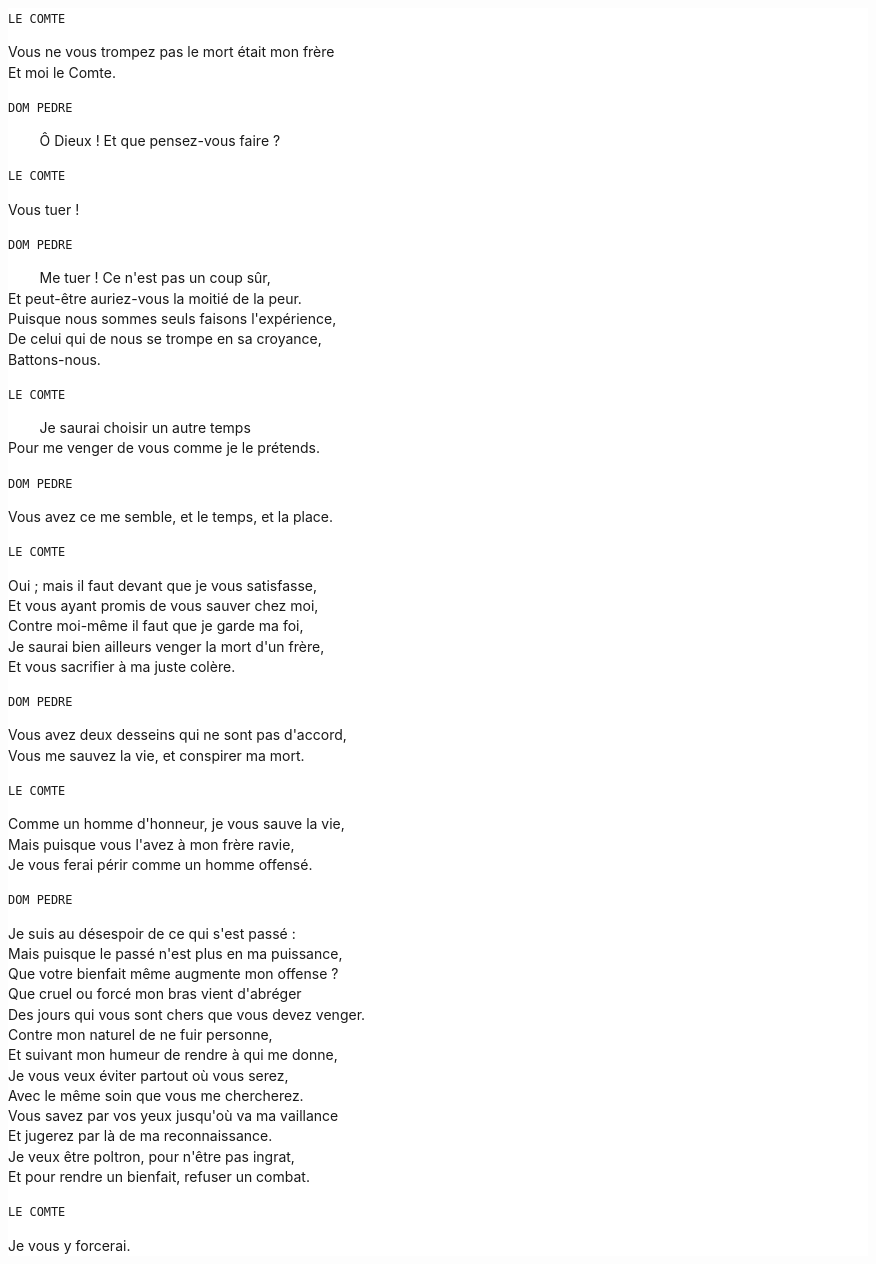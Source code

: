     LE COMTE
Vous ne vous trompez pas le mort était mon frère  
Et moi le Comte.  

    DOM PEDRE
        Ô Dieux ! Et que pensez-vous faire ?  

    LE COMTE
Vous tuer !  

    DOM PEDRE
        Me tuer ! Ce n'est pas un coup sûr,  
Et peut-être auriez-vous la moitié de la peur.  
Puisque nous sommes seuls faisons l'expérience,  
De celui qui de nous se trompe en sa croyance,  
Battons-nous.  

    LE COMTE
        Je saurai choisir un autre temps  
Pour me venger de vous comme je le prétends.  

    DOM PEDRE
Vous avez ce me semble, et le temps, et la place.  

    LE COMTE
Oui ; mais il faut devant que je vous satisfasse,  
Et vous ayant promis de vous sauver chez moi,  
Contre moi-même il faut que je garde ma foi,  
Je saurai bien ailleurs venger la mort d'un frère,  
Et vous sacrifier à ma juste colère.  

    DOM PEDRE
Vous avez deux desseins qui ne sont pas d'accord,  
Vous me sauvez la vie, et conspirer ma mort.  

    LE COMTE
Comme un homme d'honneur, je vous sauve la vie,  
Mais puisque vous l'avez à mon frère ravie,  
Je vous ferai périr comme un homme offensé.  

    DOM PEDRE
Je suis au désespoir de ce qui s'est passé :  
Mais puisque le passé n'est plus en ma puissance,  
Que votre bienfait même augmente mon offense ?  
Que cruel ou forcé mon bras vient d'abréger  
Des jours qui vous sont chers que vous devez venger.  
Contre mon naturel de ne fuir personne,  
Et suivant mon humeur de rendre à qui me donne,  
Je vous veux éviter partout où vous serez,  
Avec le même soin que vous me chercherez.  
Vous savez par vos yeux jusqu'où va ma vaillance  
Et jugerez par là de ma reconnaissance.  
Je veux être poltron, pour n'être pas ingrat,  
Et pour rendre un bienfait, refuser un combat.  

    LE COMTE
Je vous y forcerai.  
